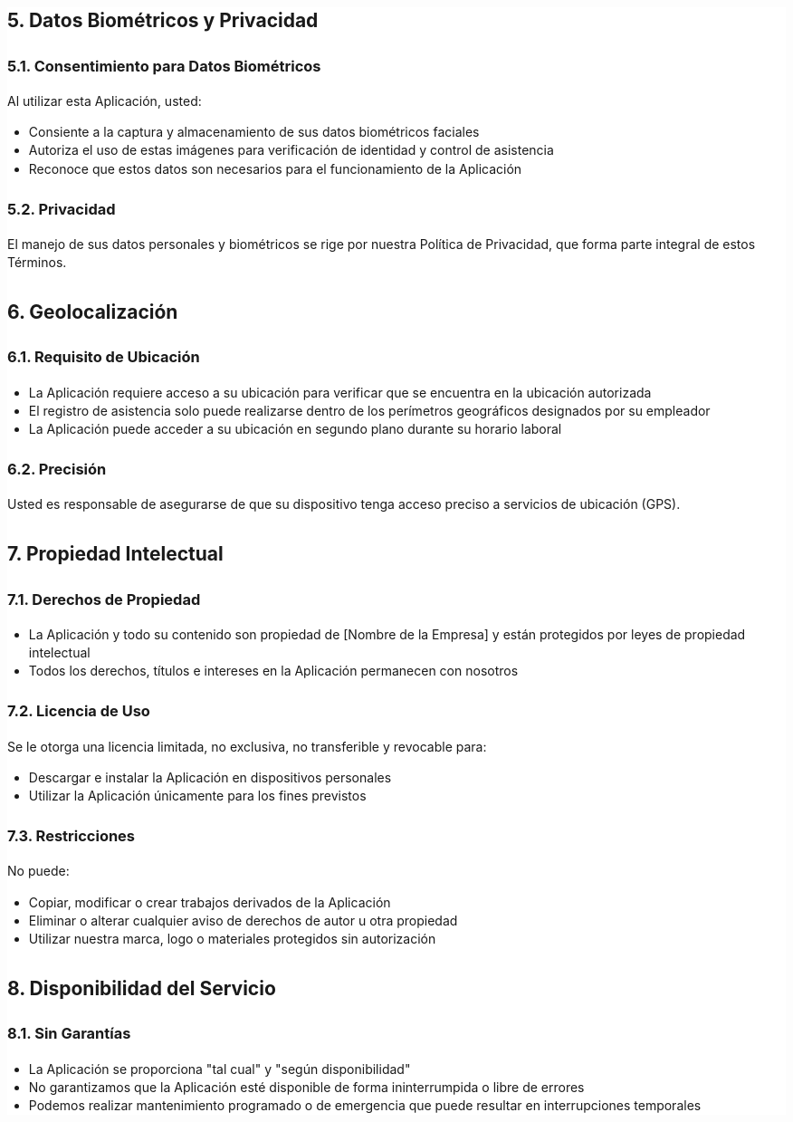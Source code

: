 ## 5. Datos Biométricos y Privacidad

### 5.1. Consentimiento para Datos Biométricos
Al utilizar esta Aplicación, usted:
- Consiente a la captura y almacenamiento de sus datos biométricos faciales
- Autoriza el uso de estas imágenes para verificación de identidad y control de asistencia
- Reconoce que estos datos son necesarios para el funcionamiento de la Aplicación

### 5.2. Privacidad
El manejo de sus datos personales y biométricos se rige por nuestra Política de Privacidad, que forma parte integral de estos Términos.

## 6. Geolocalización

### 6.1. Requisito de Ubicación
- La Aplicación requiere acceso a su ubicación para verificar que se encuentra en la ubicación autorizada
- El registro de asistencia solo puede realizarse dentro de los perímetros geográficos designados por su empleador
- La Aplicación puede acceder a su ubicación en segundo plano durante su horario laboral

### 6.2. Precisión
Usted es responsable de asegurarse de que su dispositivo tenga acceso preciso a servicios de ubicación (GPS).

## 7. Propiedad Intelectual

### 7.1. Derechos de Propiedad
- La Aplicación y todo su contenido son propiedad de [Nombre de la Empresa] y están protegidos por leyes de propiedad intelectual
- Todos los derechos, títulos e intereses en la Aplicación permanecen con nosotros

### 7.2. Licencia de Uso
Se le otorga una licencia limitada, no exclusiva, no transferible y revocable para:
- Descargar e instalar la Aplicación en dispositivos personales
- Utilizar la Aplicación únicamente para los fines previstos

### 7.3. Restricciones
No puede:
- Copiar, modificar o crear trabajos derivados de la Aplicación
- Eliminar o alterar cualquier aviso de derechos de autor u otra propiedad
- Utilizar nuestra marca, logo o materiales protegidos sin autorización

## 8. Disponibilidad del Servicio

### 8.1. Sin Garantías
- La Aplicación se proporciona "tal cual" y "según disponibilidad"
- No garantizamos que la Aplicación esté disponible de forma ininterrumpida o libre de errores
- Podemos realizar mantenimiento programado o de emergencia que puede resultar en interrupciones temporales
